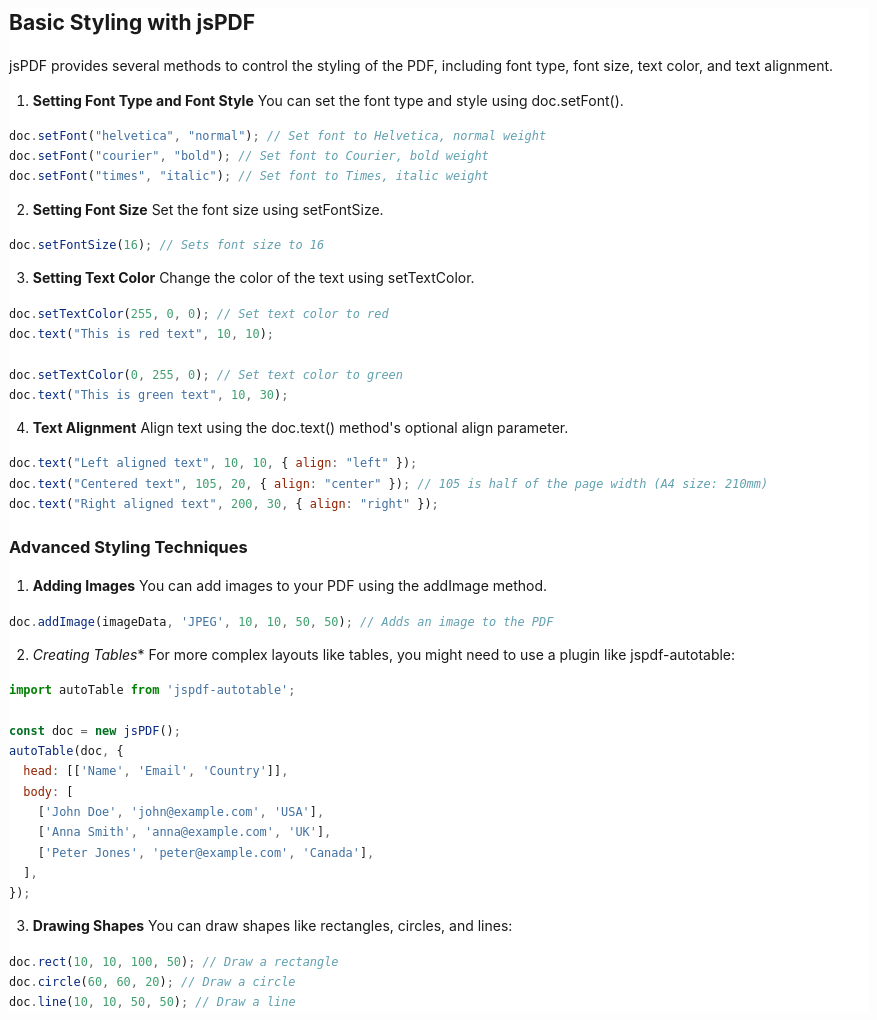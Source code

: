 

## Basic Styling with jsPDF
jsPDF provides several methods to control the styling of the PDF, including font type, font size, text color, and text alignment.
1. **Setting Font Type and Font Style**
You can set the font type and style using doc.setFont().
```JavaScript
doc.setFont("helvetica", "normal"); // Set font to Helvetica, normal weight
doc.setFont("courier", "bold"); // Set font to Courier, bold weight
doc.setFont("times", "italic"); // Set font to Times, italic weight
```
2. **Setting Font Size**
Set the font size using setFontSize.
```JavaScript
doc.setFontSize(16); // Sets font size to 16
```
3. **Setting Text Color**
Change the color of the text using setTextColor.
```JavaScript
doc.setTextColor(255, 0, 0); // Set text color to red
doc.text("This is red text", 10, 10);

doc.setTextColor(0, 255, 0); // Set text color to green
doc.text("This is green text", 10, 30);
```
4. **Text Alignment**
Align text using the doc.text() method's optional align parameter.
```JavaScript
doc.text("Left aligned text", 10, 10, { align: "left" });
doc.text("Centered text", 105, 20, { align: "center" }); // 105 is half of the page width (A4 size: 210mm)
doc.text("Right aligned text", 200, 30, { align: "right" });
```
### Advanced Styling Techniques
1. **Adding Images** 
You can add images to your PDF using the addImage method.
```JavaScript
doc.addImage(imageData, 'JPEG', 10, 10, 50, 50); // Adds an image to the PDF
```
2. *Creating Tables**
For more complex layouts like tables, you might need to use a plugin like jspdf-autotable:
```JavaScript
import autoTable from 'jspdf-autotable';

const doc = new jsPDF();
autoTable(doc, {
  head: [['Name', 'Email', 'Country']],
  body: [
    ['John Doe', 'john@example.com', 'USA'],
    ['Anna Smith', 'anna@example.com', 'UK'],
    ['Peter Jones', 'peter@example.com', 'Canada'],
  ],
});
```
3. **Drawing Shapes**
You can draw shapes like rectangles, circles, and lines:
```JavaScript
doc.rect(10, 10, 100, 50); // Draw a rectangle
doc.circle(60, 60, 20); // Draw a circle
doc.line(10, 10, 50, 50); // Draw a line
```

